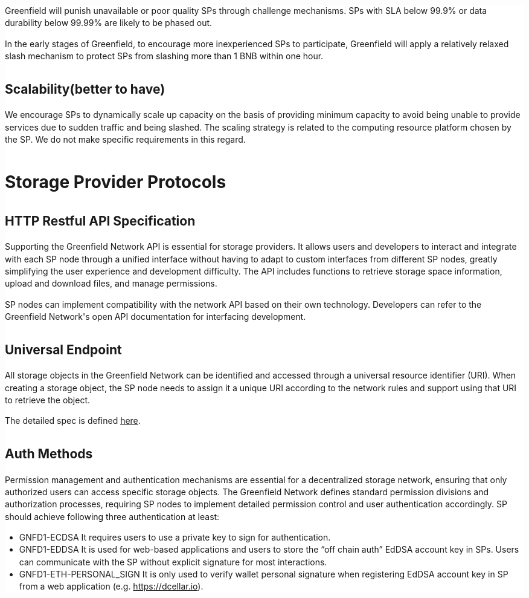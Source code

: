 Greenfield will punish unavailable or poor quality SPs through challenge mechanisms. SPs with SLA below 99.9% or data durability below 99.99% are likely to be phased out. 

In the early stages of Greenfield, to encourage more inexperienced SPs to participate, Greenfield will apply a relatively relaxed slash mechanism to protect SPs from slashing more than 1 BNB within one hour.

## Scalability(better to have)

We encourage SPs to dynamically scale up capacity on the basis of providing minimum capacity to avoid being unable to provide services due to sudden traffic and being slashed. The scaling strategy is related to the computing resource platform chosen by the SP. We do not make specific requirements in this regard.

# Storage Provider Protocols

## HTTP Restful API Specification

Supporting the Greenfield Network API is essential for storage providers. It allows users and developers to interact and integrate with each SP node through a unified interface without having to adapt to custom interfaces from different SP nodes, greatly simplifying the user experience and development difficulty. The API includes functions to retrieve storage space information, upload and download files, and manage permissions. 

SP nodes can implement compatibility with the network API based on their own technology. Developers can refer to the Greenfield Network's open API documentation for interfacing development.

## Universal Endpoint

All storage objects in the Greenfield Network can be identified and accessed through a universal resource identifier (URI). When creating a storage object, the SP node needs to assign it a unique URI according to the network rules and support using that URI to retrieve the object.

The detailed spec is defined [here](https://github.com/bnb-chain/greenfield-whitepaper/blob/main/part3.md#231-universal-endpoint).

## Auth Methods

Permission management and authentication mechanisms are essential for a decentralized storage network, ensuring that only authorized users can access specific storage objects. The Greenfield Network defines standard permission divisions and authorization processes, requiring SP nodes to implement detailed permission control and user authentication accordingly. SP should achieve following three authentication at least:

* GNFD1-ECDSA 
It requires users to use a private key to sign for authentication.
* GNFD1-EDDSA 
It is used for web-based applications and users to store the “off chain auth” EdDSA account key in SPs. Users can communicate with the SP without explicit signature for most interactions.
* GNFD1-ETH-PERSONAL_SIGN 
It is only used to verify wallet personal signature when registering EdDSA account key in SP from a web application (e.g.  https://dcellar.io).
